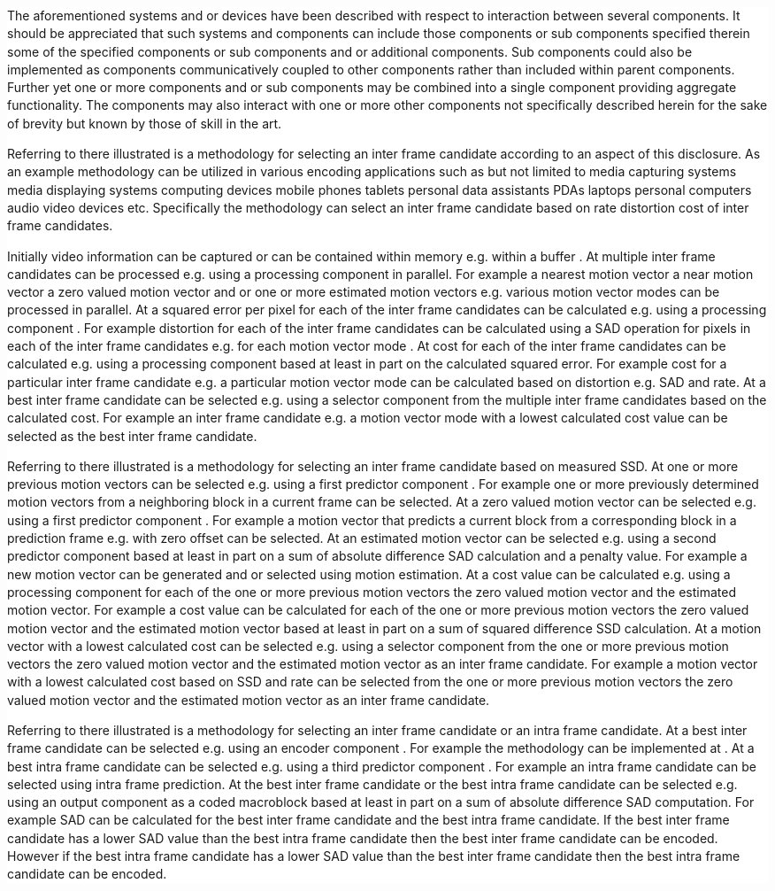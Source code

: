 The aforementioned systems and or devices have been described with respect to interaction between several components. It should be appreciated that such systems and components can include those components or sub components specified therein some of the specified components or sub components and or additional components. Sub components could also be implemented as components communicatively coupled to other components rather than included within parent components. Further yet one or more components and or sub components may be combined into a single component providing aggregate functionality. The components may also interact with one or more other components not specifically described herein for the sake of brevity but known by those of skill in the art.

Referring to there illustrated is a methodology for selecting an inter frame candidate according to an aspect of this disclosure. As an example methodology can be utilized in various encoding applications such as but not limited to media capturing systems media displaying systems computing devices mobile phones tablets personal data assistants PDAs laptops personal computers audio video devices etc. Specifically the methodology can select an inter frame candidate based on rate distortion cost of inter frame candidates.

Initially video information can be captured or can be contained within memory e.g. within a buffer . At multiple inter frame candidates can be processed e.g. using a processing component in parallel. For example a nearest motion vector a near motion vector a zero valued motion vector and or one or more estimated motion vectors e.g. various motion vector modes can be processed in parallel. At a squared error per pixel for each of the inter frame candidates can be calculated e.g. using a processing component . For example distortion for each of the inter frame candidates can be calculated using a SAD operation for pixels in each of the inter frame candidates e.g. for each motion vector mode . At cost for each of the inter frame candidates can be calculated e.g. using a processing component based at least in part on the calculated squared error. For example cost for a particular inter frame candidate e.g. a particular motion vector mode can be calculated based on distortion e.g. SAD and rate. At a best inter frame candidate can be selected e.g. using a selector component from the multiple inter frame candidates based on the calculated cost. For example an inter frame candidate e.g. a motion vector mode with a lowest calculated cost value can be selected as the best inter frame candidate.

Referring to there illustrated is a methodology for selecting an inter frame candidate based on measured SSD. At one or more previous motion vectors can be selected e.g. using a first predictor component . For example one or more previously determined motion vectors from a neighboring block in a current frame can be selected. At a zero valued motion vector can be selected e.g. using a first predictor component . For example a motion vector that predicts a current block from a corresponding block in a prediction frame e.g. with zero offset can be selected. At an estimated motion vector can be selected e.g. using a second predictor component based at least in part on a sum of absolute difference SAD calculation and a penalty value. For example a new motion vector can be generated and or selected using motion estimation. At a cost value can be calculated e.g. using a processing component for each of the one or more previous motion vectors the zero valued motion vector and the estimated motion vector. For example a cost value can be calculated for each of the one or more previous motion vectors the zero valued motion vector and the estimated motion vector based at least in part on a sum of squared difference SSD calculation. At a motion vector with a lowest calculated cost can be selected e.g. using a selector component from the one or more previous motion vectors the zero valued motion vector and the estimated motion vector as an inter frame candidate. For example a motion vector with a lowest calculated cost based on SSD and rate can be selected from the one or more previous motion vectors the zero valued motion vector and the estimated motion vector as an inter frame candidate.

Referring to there illustrated is a methodology for selecting an inter frame candidate or an intra frame candidate. At a best inter frame candidate can be selected e.g. using an encoder component . For example the methodology can be implemented at . At a best intra frame candidate can be selected e.g. using a third predictor component . For example an intra frame candidate can be selected using intra frame prediction. At the best inter frame candidate or the best intra frame candidate can be selected e.g. using an output component as a coded macroblock based at least in part on a sum of absolute difference SAD computation. For example SAD can be calculated for the best inter frame candidate and the best intra frame candidate. If the best inter frame candidate has a lower SAD value than the best intra frame candidate then the best inter frame candidate can be encoded. However if the best intra frame candidate has a lower SAD value than the best inter frame candidate then the best intra frame candidate can be encoded.
